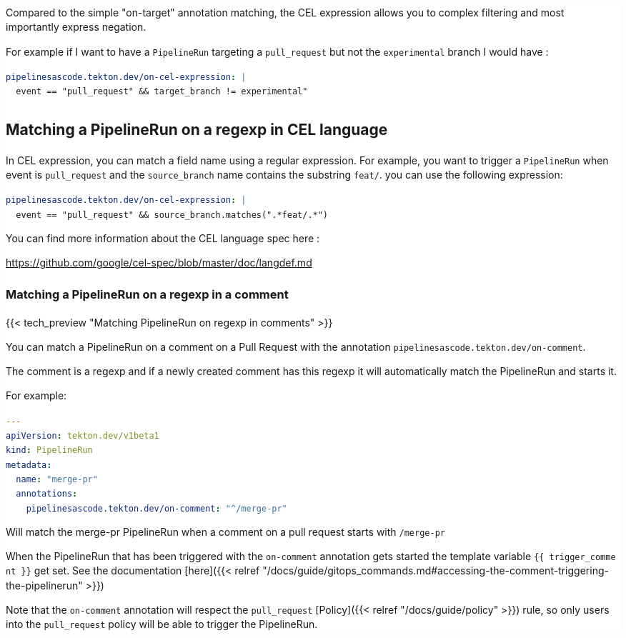 Compared to the simple "on-target" annotation matching, the CEL expression
allows you to complex filtering and most importantly express negation.

For example if I want to have a `PipelineRun` targeting a `pull_request` but
not the `experimental` branch I would have :

```yaml
pipelinesascode.tekton.dev/on-cel-expression: |
  event == "pull_request" && target_branch != experimental"
```

## Matching a PipelineRun on a regexp in CEL language

In CEL expression, you can match a field name using a regular expression.
For example, you want to trigger a `PipelineRun` when event is `pull_request` and the `source_branch` name contains the substring `feat/`.
you can use the following expression:

```yaml
pipelinesascode.tekton.dev/on-cel-expression: |
  event == "pull_request" && source_branch.matches(".*feat/.*")
```

You can find more information about the CEL language spec here :

<https://github.com/google/cel-spec/blob/master/doc/langdef.md>

### Matching a PipelineRun on a regexp in a comment

{{< tech_preview "Matching PipelineRun on regexp in comments" >}}

You can match a PipelineRun on a comment on a Pull Request with the annotation
`pipelinesascode.tekton.dev/on-comment`.

The comment is a regexp and if a newly created comment has this regexp it will
automatically match the PipelineRun and starts it.

For example:

```yaml
---
apiVersion: tekton.dev/v1beta1
kind: PipelineRun
metadata:
  name: "merge-pr"
  annotations:
    pipelinesascode.tekton.dev/on-comment: "^/merge-pr"
```

Will match the merge-pr PipelineRun when a comment on a pull request starts
with `/merge-pr`

When the PipelineRun that has been triggered with the `on-comment` annotation
gets started the template variable `{{ trigger_comment }}` get set. See the
documentation [here]({{< relref "/docs/guide/gitops_commands.md#accessing-the-comment-triggering-the-pipelinerun" >}})

Note that the `on-comment` annotation will respect the `pull_request` [Policy]({{< relref "/docs/guide/policy" >}}) rule,
so only users into the `pull_request` policy will be able to trigger the
PipelineRun.
